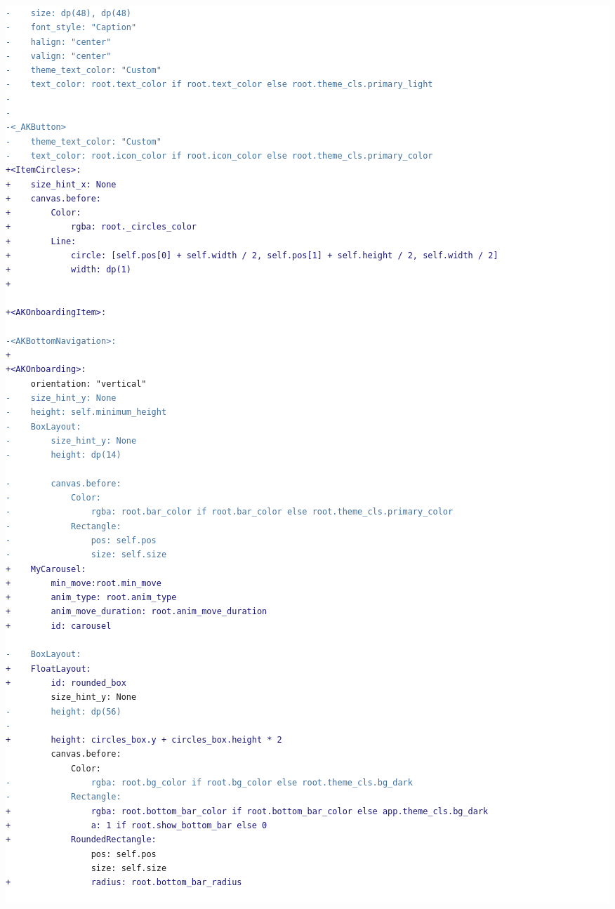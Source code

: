 ```diff
-    size: dp(48), dp(48)
-    font_style: "Caption"
-    halign: "center"
-    valign: "center"
-    theme_text_color: "Custom"
-    text_color: root.text_color if root.text_color else root.theme_cls.primary_light
-
-
-<_AKButton>
-    theme_text_color: "Custom"
-    text_color: root.icon_color if root.icon_color else root.theme_cls.primary_color
+<ItemCircles>:
+    size_hint_x: None
+    canvas.before:
+        Color:
+            rgba: root._circles_color
+        Line:
+            circle: [self.pos[0] + self.width / 2, self.pos[1] + self.height / 2, self.width / 2]
+            width: dp(1)
+
 
+<AKOnboardingItem>:
 
-<AKBottomNavigation>:
+
+<AKOnboarding>:
     orientation: "vertical"
-    size_hint_y: None
-    height: self.minimum_height
-    BoxLayout:
-        size_hint_y: None
-        height: dp(14)
 
-        canvas.before:
-            Color:
-                rgba: root.bar_color if root.bar_color else root.theme_cls.primary_color
-            Rectangle:
-                pos: self.pos
-                size: self.size
+    MyCarousel:
+        min_move:root.min_move
+        anim_type: root.anim_type
+        anim_move_duration: root.anim_move_duration
+        id: carousel
 
-    BoxLayout:
+    FloatLayout:
+        id: rounded_box
         size_hint_y: None
-        height: dp(56)
-
+        height: circles_box.y + circles_box.height * 2
         canvas.before:
             Color:
-                rgba: root.bg_color if root.bg_color else root.theme_cls.bg_dark
-            Rectangle:
+                rgba: root.bottom_bar_color if root.bottom_bar_color else app.theme_cls.bg_dark
+                a: 1 if root.show_bottom_bar else 0
+            RoundedRectangle:
                 pos: self.pos
                 size: self.size
+                radius: root.bottom_bar_radius
 
```